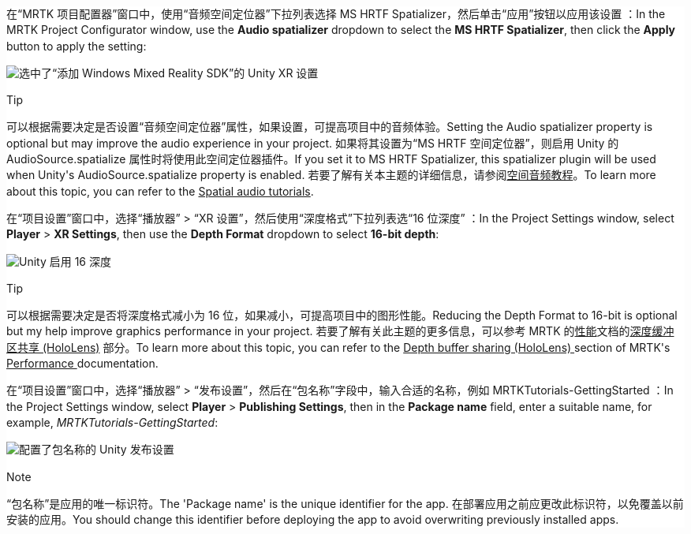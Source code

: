 <span data-ttu-id="74684-186">在“MRTK 项目配置器”窗口中，使用“音频空间定位器”下拉列表选择 MS HRTF Spatializer，然后单击“应用”按钮以应用该设置  ：</span><span class="sxs-lookup"><span data-stu-id="74684-186">In the MRTK Project Configurator window, use the **Audio spatializer** dropdown to select the **MS HRTF Spatializer**, then click the **Apply** button to apply the setting:</span></span>

![选中了“添加 Windows Mixed Reality SDK”的 Unity XR 设置](images/mr-learning-base/base-02-section5-step2-5.png)

> [!TIP]
><span data-ttu-id="74684-188">可以根据需要决定是否设置“音频空间定位器”属性，如果设置，可提高项目中的音频体验。</span><span class="sxs-lookup"><span data-stu-id="74684-188">Setting the Audio spatializer property is optional but may improve the audio experience in your project.</span></span> <span data-ttu-id="74684-189">如果将其设置为“MS HRTF 空间定位器”，则启用 Unity 的 AudioSource.spatialize 属性时将使用此空间定位器插件。</span><span class="sxs-lookup"><span data-stu-id="74684-189">If you set it to MS HRTF Spatializer, this spatializer plugin will be used when Unity's AudioSource.spatialize property is enabled.</span></span> <span data-ttu-id="74684-190">若要了解有关本主题的详细信息，请参阅<a href="https://docs.microsoft.com/en-us/windows/mixed-reality/develop/unity/tutorials/unity-spatial-audio-ch1" target="_blank">空间音频教程</a>。</span><span class="sxs-lookup"><span data-stu-id="74684-190">To learn more about this topic, you can refer to the  <a href="https://docs.microsoft.com/en-us/windows/mixed-reality/develop/unity/tutorials/unity-spatial-audio-ch1" target="_blank"> Spatial audio tutorials</a>.</span></span>

<span data-ttu-id="74684-191">在“项目设置”窗口中，选择“播放器” > “XR 设置”，然后使用“深度格式”下拉列表选“16 位深度”   ：</span><span class="sxs-lookup"><span data-stu-id="74684-191">In the Project Settings window, select **Player** > **XR Settings**, then use the **Depth Format** dropdown to select **16-bit depth**:</span></span>

![Unity 启用 16 深度](images/mr-learning-base/base-02-section5-step2-6.png)

> [!TIP]
> <span data-ttu-id="74684-193">可以根据需要决定是否将深度格式减小为 16 位，如果减小，可提高项目中的图形性能。</span><span class="sxs-lookup"><span data-stu-id="74684-193">Reducing the Depth Format to 16-bit is optional but my help improve graphics performance in your project.</span></span> <span data-ttu-id="74684-194">若要了解有关此主题的更多信息，可以参考 MRTK 的<a href="https://microsoft.github.io/MixedRealityToolkit-Unity/Documentation/Performance/PerfGettingStarted.html" target="_blank">性能</a>文档的<a href="https://microsoft.github.io/MixedRealityToolkit-Unity/Documentation/Performance/PerfGettingStarted.html#depth-buffer-sharing-hololens" target="_blank">深度缓冲区共享 (HoloLens)</a> 部分。</span><span class="sxs-lookup"><span data-stu-id="74684-194">To learn more about this topic, you can refer to the   <a href="https://microsoft.github.io/MixedRealityToolkit-Unity/Documentation/Performance/PerfGettingStarted.html#depth-buffer-sharing-hololens" target="_blank">  Depth buffer sharing (HoloLens) </a> section of MRTK's  <a href="https://microsoft.github.io/MixedRealityToolkit-Unity/Documentation/Performance/PerfGettingStarted.html" target="_blank"> Performance </a> documentation.</span></span>

<span data-ttu-id="74684-195">在“项目设置”窗口中，选择“播放器” > “发布设置”，然后在“包名称”字段中，输入合适的名称，例如 MRTKTutorials-GettingStarted  ：</span><span class="sxs-lookup"><span data-stu-id="74684-195">In the Project Settings window, select **Player** > **Publishing Settings**, then in the **Package name** field, enter a suitable name, for example, _MRTKTutorials-GettingStarted_:</span></span>

![配置了包名称的 Unity 发布设置](images/mr-learning-base/base-02-section5-step2-7.png)

> [!NOTE]
> <span data-ttu-id="74684-197">“包名称”是应用的唯一标识符。</span><span class="sxs-lookup"><span data-stu-id="74684-197">The 'Package name' is the unique identifier for the app.</span></span> <span data-ttu-id="74684-198">在部署应用之前应更改此标识符，以免覆盖以前安装的应用。</span><span class="sxs-lookup"><span data-stu-id="74684-198">You should change this identifier before deploying the app to avoid overwriting previously installed apps.</span></span>
